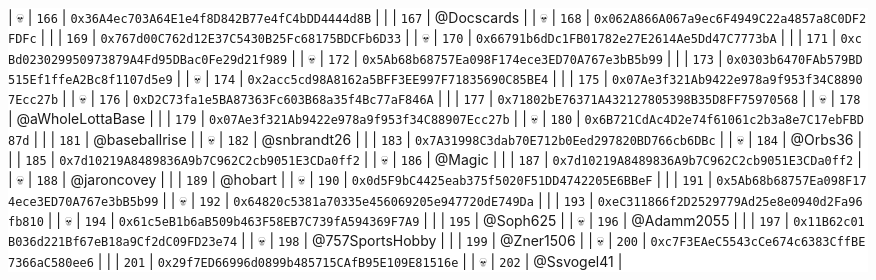 | 💀 | `166` | `0x36A4ec703A64E1e4f8D842B77e4fC4bDD4444d8B` |
|  | `167` | @Docscards |
| 💀 | `168` | `0x062A866A067a9ec6F4949C22a4857a8C0DF2FDFc` |
|  | `169` | `0x767d00C762d12E37C5430B25Fc68175BDCFb6D33` |
| 💀 | `170` | `0x66791b6dDc1FB01782e27E2614Ae5Dd47C7773bA` |
|  | `171` | `0xcBd023029950973879A4Fd95DBac0Fe29d21f989` |
| 💀 | `172` | `0x5Ab68b68757Ea098F174ece3ED70A767e3bB5b99` |
|  | `173` | `0x0303b6470FAb579BD515Ef1ffeA2Bc8f1107d5e9` |
| 💀 | `174` | `0x2acc5cd98A8162a5BFF3EE997F71835690C85BE4` |
|  | `175` | `0x07Ae3f321Ab9422e978a9f953f34C88907Ecc27b` |
| 💀 | `176` | `0xD2C73fa1e5BA87363Fc603B68a35f4Bc77aF846A` |
|  | `177` | `0x71802bE76371A432127805398B35D8FF75970568` |
| 💀 | `178` | @aWholeLottaBase |
|  | `179` | `0x07Ae3f321Ab9422e978a9f953f34C88907Ecc27b` |
| 💀 | `180` | `0x6B721CdAc4D2e74f61061c2b3a8e7C17ebFBD87d` |
|  | `181` | @baseballrise |
| 💀 | `182` | @snbrandt26 |
|  | `183` | `0x7A31998C3dab70E712b0Eed297820BD766cb6DBc` |
| 💀 | `184` | @Orbs36 |
|  | `185` | `0x7d10219A8489836A9b7C962C2cb9051E3CDa0ff2` |
| 💀 | `186` | @Magic |
|  | `187` | `0x7d10219A8489836A9b7C962C2cb9051E3CDa0ff2` |
| 💀 | `188` | @jaroncovey |
|  | `189` | @hobart |
| 💀 | `190` | `0x0d5F9bC4425eab375f5020F51DD4742205E6BBeF` |
|  | `191` | `0x5Ab68b68757Ea098F174ece3ED70A767e3bB5b99` |
| 💀 | `192` | `0x64820c5381a70335e456069205e947720dE749Da` |
|  | `193` | `0xeC311866f2D2529779Ad25e8e0940d2Fa96fb810` |
| 💀 | `194` | `0x61c5eB1b6aB509b463F58EB7C739fA594369F7A9` |
|  | `195` | @Soph625 |
| 💀 | `196` | @Adamm2055 |
|  | `197` | `0x11B62c01B036d221Bf67eB18a9Cf2dC09FD23e74` |
| 💀 | `198` | @757SportsHobby |
|  | `199` | @Zner1506 |
| 💀 | `200` | `0xc7F3EAeC5543cCe674c6383CffBE7366aC580ee6` |
|  | `201` | `0x29f7ED66996d0899b485715CAfB95E109E81516e` |
| 💀 | `202` | @Ssvogel41 |